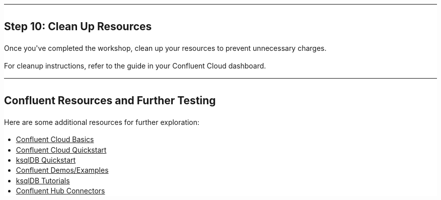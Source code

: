 ***

## <a name="step-10"></a>Step 10: Clean Up Resources

Once you've completed the workshop, clean up your resources to prevent unnecessary charges.

For cleanup instructions, refer to the guide in your Confluent Cloud dashboard.

***

## <a name="confluent-resources-and-further-testing"></a>Confluent Resources and Further Testing

Here are some additional resources for further exploration:

* [Confluent Cloud Basics](https://docs.confluent.io/cloud/current/client-apps/cloud-basics.html)
* [Confluent Cloud Quickstart](https://docs.confluent.io/cloud/current/get-started/index.html)
* [ksqlDB Quickstart](https://docs.confluent.io/cloud/current/get-started/ksql.html)
* [Confluent Demos/Examples](https://docs.confluent.io/platform/current/tutorials/examples/ccloud/docs/ccloud-demos-overview.html)
* [ksqlDB Tutorials](https://kafka-tutorials.confluent.io/)
* [Confluent Hub Connectors](https://www.confluent.io/hub/)

